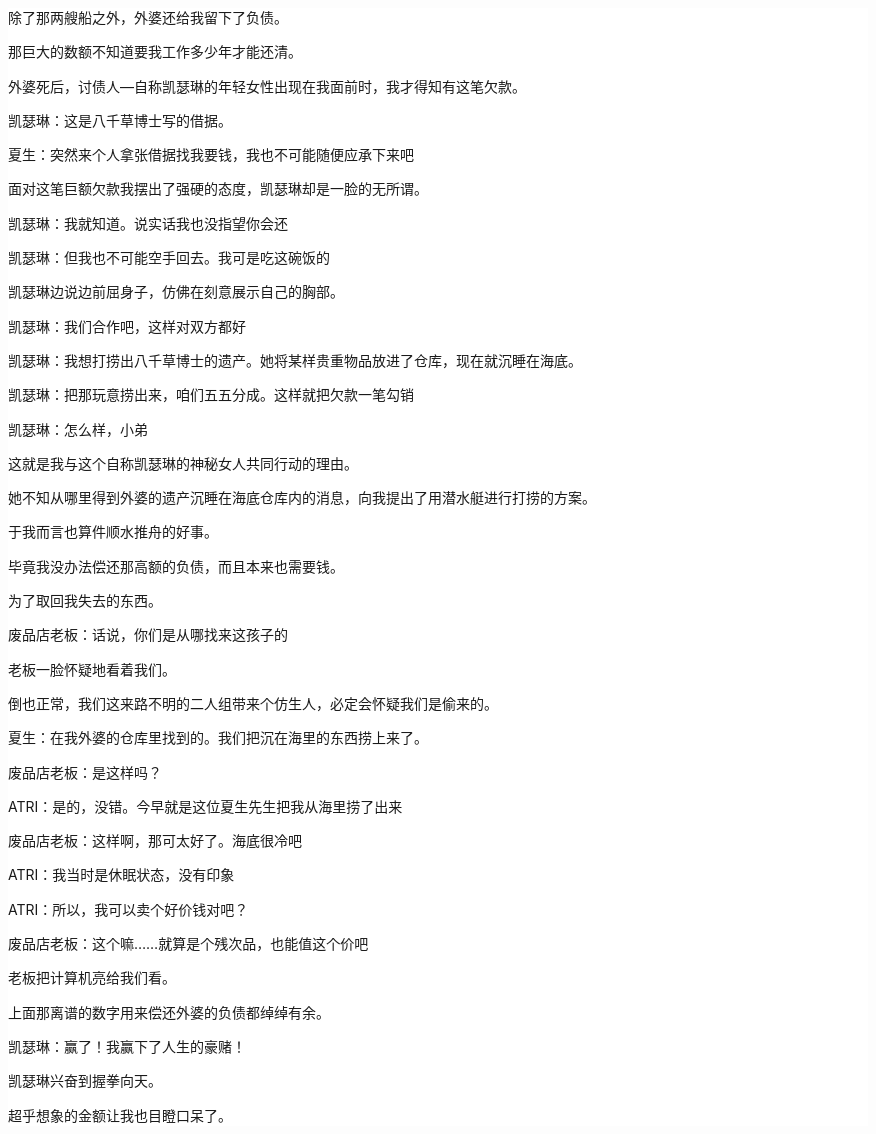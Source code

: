 除了那两艘船之外，外婆还给我留下了负债。

那巨大的数额不知道要我工作多少年才能还清。

外婆死后，讨债人—自称凯瑟琳的年轻女性出现在我面前时，我才得知有这笔欠款。

凯瑟琳：这是八千草博士写的借据。

夏生：突然来个人拿张借据找我要钱，我也不可能随便应承下来吧

面对这笔巨额欠款我摆出了强硬的态度，凯瑟琳却是一脸的无所谓。

凯瑟琳：我就知道。说实话我也没指望你会还

凯瑟琳：但我也不可能空手回去。我可是吃这碗饭的

凯瑟琳边说边前屈身子，仿佛在刻意展示自己的胸部。

凯瑟琳：我们合作吧，这样对双方都好

凯瑟琳：我想打捞出八千草博士的遗产。她将某样贵重物品放进了仓库，现在就沉睡在海底。

凯瑟琳：把那玩意捞出来，咱们五五分成。这样就把欠款一笔勾销

凯瑟琳：怎么样，小弟

这就是我与这个自称凯瑟琳的神秘女人共同行动的理由。

她不知从哪里得到外婆的遗产沉睡在海底仓库内的消息，向我提出了用潜水艇进行打捞的方案。

于我而言也算件顺水推舟的好事。

毕竟我没办法偿还那高额的负债，而且本来也需要钱。

为了取回我失去的东西。

废品店老板：话说，你们是从哪找来这孩子的

老板一脸怀疑地看着我们。

倒也正常，我们这来路不明的二人组带来个仿生人，必定会怀疑我们是偷来的。

夏生：在我外婆的仓库里找到的。我们把沉在海里的东西捞上来了。

废品店老板：是这样吗？

ATRI：是的，没错。今早就是这位夏生先生把我从海里捞了出来

废品店老板：这样啊，那可太好了。海底很冷吧

ATRI：我当时是休眠状态，没有印象

ATRI：所以，我可以卖个好价钱对吧？

废品店老板：这个嘛……就算是个残次品，也能值这个价吧

老板把计算机亮给我们看。

上面那离谱的数字用来偿还外婆的负债都绰绰有余。

凯瑟琳：赢了！我赢下了人生的豪赌！

凯瑟琳兴奋到握拳向天。

超乎想象的金额让我也目瞪口呆了。
